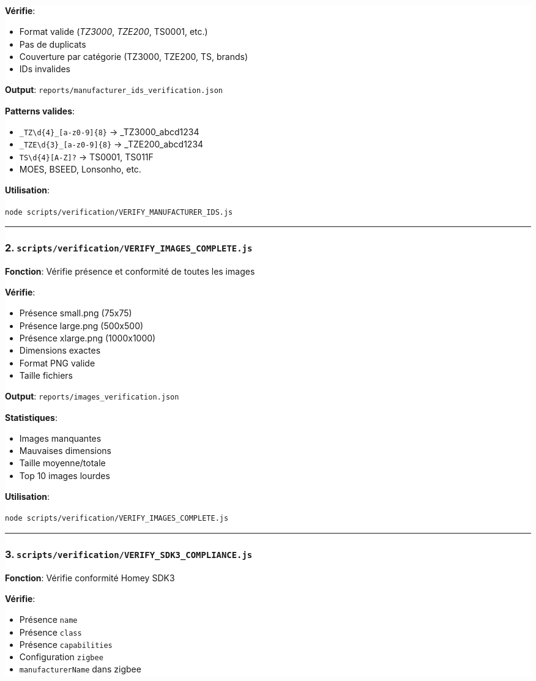**Vérifie**:
- Format valide (_TZ3000_, _TZE200_, TS0001, etc.)
- Pas de duplicats
- Couverture par catégorie (TZ3000, TZE200, TS, brands)
- IDs invalides

**Output**: `reports/manufacturer_ids_verification.json`

**Patterns valides**:
- `_TZ\d{4}_[a-z0-9]{8}` → _TZ3000_abcd1234
- `_TZE\d{3}_[a-z0-9]{8}` → _TZE200_abcd1234
- `TS\d{4}[A-Z]?` → TS0001, TS011F
- MOES, BSEED, Lonsonho, etc.

**Utilisation**:
```bash
node scripts/verification/VERIFY_MANUFACTURER_IDS.js
```

---

### 2. `scripts/verification/VERIFY_IMAGES_COMPLETE.js`

**Fonction**: Vérifie présence et conformité de toutes les images

**Vérifie**:
- Présence small.png (75x75)
- Présence large.png (500x500)
- Présence xlarge.png (1000x1000)
- Dimensions exactes
- Format PNG valide
- Taille fichiers

**Output**: `reports/images_verification.json`

**Statistiques**:
- Images manquantes
- Mauvaises dimensions
- Taille moyenne/totale
- Top 10 images lourdes

**Utilisation**:
```bash
node scripts/verification/VERIFY_IMAGES_COMPLETE.js
```

---

### 3. `scripts/verification/VERIFY_SDK3_COMPLIANCE.js`

**Fonction**: Vérifie conformité Homey SDK3

**Vérifie**:
- Présence `name`
- Présence `class`
- Présence `capabilities`
- Configuration `zigbee`
- `manufacturerName` dans zigbee
